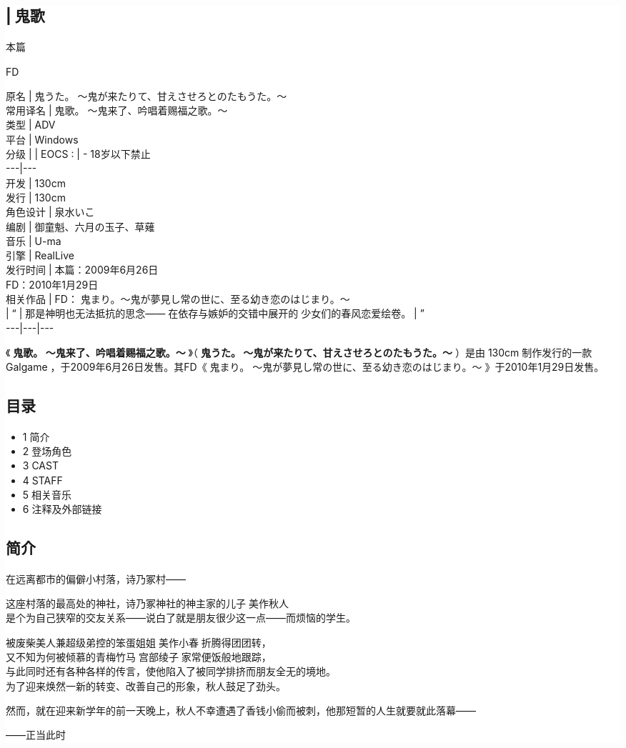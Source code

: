 |  鬼歌  
---  
  
本篇

FD  
  
原名  |  鬼うた。 ～鬼が来たりて、甘えさせろとのたもうた。～   
常用译名  |  鬼歌。 ～鬼来了、吟唱着赐福之歌。～   
类型  |  ADV   
平台  |  Windows   
分级  |  |  EOCS  :  |  \- 18岁以下禁止   
---|---  
开发  |  130cm   
发行  |  130cm   
角色设计  |  泉水いこ   
编剧  |  御童魁、六月の玉子、草薙   
音乐  |  U-ma   
引擎  |  RealLive   
发行时间  |  本篇：2009年6月26日   
FD：2010年1月29日  
相关作品  |  FD：  鬼まり。～鬼が夢見し常の世に、至る幼き恋のはじまり。～   
|  “  |  那是神明也无法抵抗的思念——  在依存与嫉妒的交错中展开的  少女们的春风恋爱绘卷。  |  ”   
---|---|---  
  
《 **鬼歌。 ～鬼来了、吟唱着赐福之歌。～** 》（  **鬼うた。 ～鬼が来たりて、甘えさせろとのたもうた。～** ）是由  130cm
制作发行的一款  Galgame  ，于2009年6月26日发售。其FD《  鬼まり。 ～鬼が夢見し常の世に、至る幼き恋のはじまり。～
》于2010年1月29日发售。

##  目录

  * 1  简介 
  * 2  登场角色 
  * 3  CAST 
  * 4  STAFF 
  * 5  相关音乐 
  * 6  注释及外部链接 

##  简介

在远离都市的偏僻小村落，诗乃冢村——  
  
这座村落的最高处的神社，诗乃冢神社的神主家的儿子  美作秋人  
是个为自己狭窄的交友关系——说白了就是朋友很少这一点——而烦恼的学生。  
  
被废柴美人兼超级弟控的笨蛋姐姐  美作小春  折腾得团团转，  
又不知为何被倾慕的青梅竹马  宫部绫子  家常便饭般地跟踪，  
与此同时还有各种各样的传言，使他陷入了被同学排挤而朋友全无的境地。  
为了迎来焕然一新的转变、改善自己的形象，秋人鼓足了劲头。  
  
然而，就在迎来新学年的前一天晚上，秋人不幸遭遇了香钱小偷而被刺，他那短暂的人生就要就此落幕——  
  
——正当此时  
  